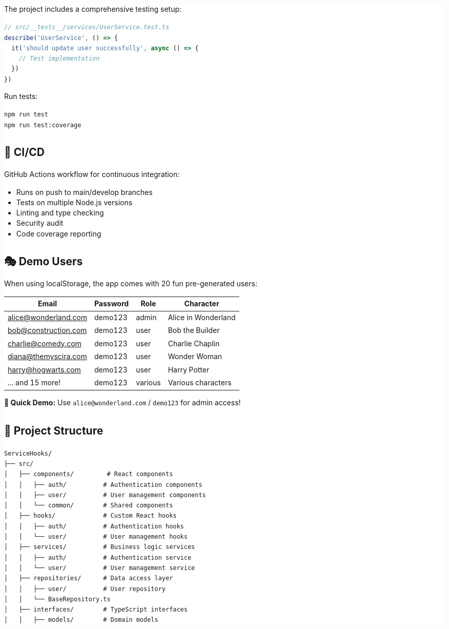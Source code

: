 The project includes a comprehensive testing setup:

```typescript
// src/__tests__/services/UserService.test.ts
describe('UserService', () => {
  it('should update user successfully', async () => {
    // Test implementation
  })
})
```

Run tests:
```bash
npm run test
npm run test:coverage
```

## 🚢 CI/CD

GitHub Actions workflow for continuous integration:

- Runs on push to main/develop branches
- Tests on multiple Node.js versions
- Linting and type checking
- Security audit
- Code coverage reporting

## 🎭 Demo Users

When using localStorage, the app comes with 20 fun pre-generated users:

| Email | Password | Role | Character |
|-------|----------|------|----------|
| alice@wonderland.com | demo123 | admin | Alice in Wonderland |
| bob@construction.com | demo123 | user | Bob the Builder |
| charlie@comedy.com | demo123 | user | Charlie Chaplin |
| diana@themyscira.com | demo123 | user | Wonder Woman |
| harry@hogwarts.com | demo123 | user | Harry Potter |
| ... and 15 more! | demo123 | various | Various characters |

**🎯 Quick Demo:** Use `alice@wonderland.com` / `demo123` for admin access!

## 📝 Project Structure

```
ServiceHooks/
├── src/
│   ├── components/         # React components
│   │   ├── auth/          # Authentication components
│   │   ├── user/          # User management components
│   │   └── common/        # Shared components
│   ├── hooks/             # Custom React hooks
│   │   ├── auth/          # Authentication hooks
│   │   └── user/          # User management hooks
│   ├── services/          # Business logic services
│   │   ├── auth/          # Authentication service
│   │   └── user/          # User management service
│   ├── repositories/      # Data access layer
│   │   ├── user/          # User repository
│   │   └── BaseRepository.ts
│   ├── interfaces/        # TypeScript interfaces
│   │   ├── models/        # Domain models
```
